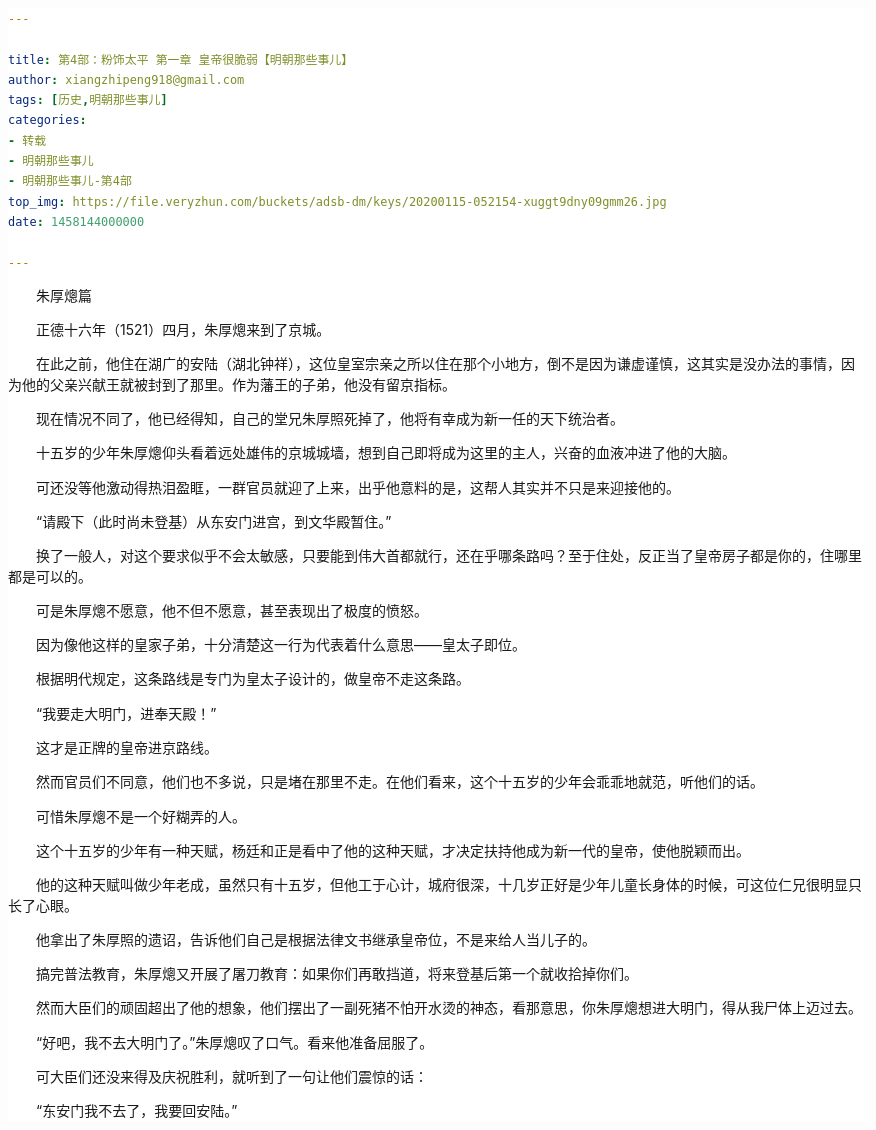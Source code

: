 ```yaml
---

title: 第4部：粉饰太平 第一章 皇帝很脆弱【明朝那些事儿】
author: xiangzhipeng918@gmail.com
tags: [历史,明朝那些事儿]
categories:
- 转载
- 明朝那些事儿
- 明朝那些事儿-第4部
top_img: https://file.veryzhun.com/buckets/adsb-dm/keys/20200115-052154-xuggt9dny09gmm26.jpg
date: 1458144000000

---
```


    
　　朱厚熜篇
            
　　正德十六年（1521）四月，朱厚熜来到了京城。
            
　　在此之前，他住在湖广的安陆（湖北钟祥），这位皇室宗亲之所以住在那个小地方，倒不是因为谦虚谨慎，这其实是没办法的事情，因为他的父亲兴献王就被封到了那里。作为藩王的子弟，他没有留京指标。
            
　　现在情况不同了，他已经得知，自己的堂兄朱厚照死掉了，他将有幸成为新一任的天下统治者。
            
　　十五岁的少年朱厚熜仰头看着远处雄伟的京城城墙，想到自己即将成为这里的主人，兴奋的血液冲进了他的大脑。
            
　　可还没等他激动得热泪盈眶，一群官员就迎了上来，出乎他意料的是，这帮人其实并不只是来迎接他的。
            
　　“请殿下（此时尚未登基）从东安门进宫，到文华殿暂住。”
            
　　换了一般人，对这个要求似乎不会太敏感，只要能到伟大首都就行，还在乎哪条路吗？至于住处，反正当了皇帝房子都是你的，住哪里都是可以的。
            
　　可是朱厚熜不愿意，他不但不愿意，甚至表现出了极度的愤怒。
            
　　因为像他这样的皇家子弟，十分清楚这一行为代表着什么意思——皇太子即位。
            
　　根据明代规定，这条路线是专门为皇太子设计的，做皇帝不走这条路。
            
　　“我要走大明门，进奉天殿！”
            
　　这才是正牌的皇帝进京路线。
            
　　然而官员们不同意，他们也不多说，只是堵在那里不走。在他们看来，这个十五岁的少年会乖乖地就范，听他们的话。
            
　　可惜朱厚熜不是一个好糊弄的人。
            
　　这个十五岁的少年有一种天赋，杨廷和正是看中了他的这种天赋，才决定扶持他成为新一代的皇帝，使他脱颖而出。
            
　　他的这种天赋叫做少年老成，虽然只有十五岁，但他工于心计，城府很深，十几岁正好是少年儿童长身体的时候，可这位仁兄很明显只长了心眼。
            
　　他拿出了朱厚照的遗诏，告诉他们自己是根据法律文书继承皇帝位，不是来给人当儿子的。
            
　　搞完普法教育，朱厚熜又开展了屠刀教育：如果你们再敢挡道，将来登基后第一个就收拾掉你们。
            
　　然而大臣们的顽固超出了他的想象，他们摆出了一副死猪不怕开水烫的神态，看那意思，你朱厚熜想进大明门，得从我尸体上迈过去。
            
　　“好吧，我不去大明门了。”朱厚熜叹了口气。看来他准备屈服了。
            
　　可大臣们还没来得及庆祝胜利，就听到了一句让他们震惊的话：
            
　　“东安门我不去了，我要回安陆。”
            